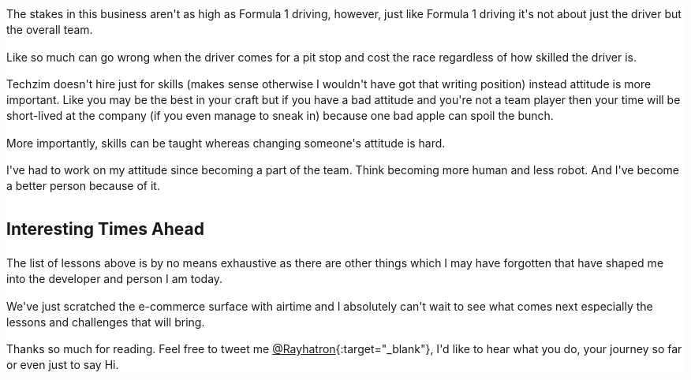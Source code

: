 The stakes in this business aren't as high as Formula 1 driving, however, just like Formula 1 driving it's not about just the driver but the overall team.

Like so much can go wrong when the driver comes for a pit stop and cost the race regardless of how skilled the driver is.

Techzim doesn't hire just for skills (makes sense otherwise I wouldn't have got that writing position) instead attitude is more important. Like you may be the best in your craft but if you have a bad attitude and you're not a team player then your time will be short-lived at the company (if you even manage to sneak in) because one bad apple can spoil the bunch.

More importantly, skills can be taught whereas changing someone's attitude is hard.

I've had to work on my attitude since becoming a part of the team. Think becoming more human and less robot. And I've become a better person because of it.

## Interesting Times Ahead

The list of lessons above is by no means exhaustive as there are other things which I may have forgotten that have shaped me into the developer and person I am today.

We've just scratched the e-commerce surface with airtime and I absolutely can't wait to see what comes next especially the lessons and challenges that will bring.

Thanks so much for reading. Feel free to tweet me [@Rayhatron](https://twitter.com/Rayhatron){:target="_blank"}, I'd like to hear what you do, your journey so far or even just to say Hi.
